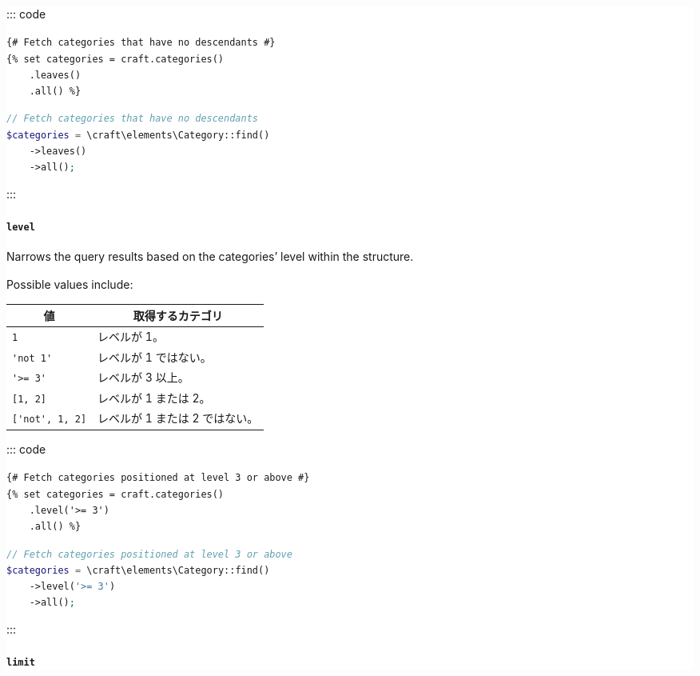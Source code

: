 

::: code
```twig
{# Fetch categories that have no descendants #}
{% set categories = craft.categories()
    .leaves()
    .all() %}
```

```php
// Fetch categories that have no descendants
$categories = \craft\elements\Category::find()
    ->leaves()
    ->all();
```
:::


#### `level`

Narrows the query results based on the categories’ level within the structure.



Possible values include:

| 値               | 取得するカテゴリ           |
| --------------- | ------------------ |
| `1`             | レベルが 1。            |
| `'not 1'`       | レベルが 1 ではない。       |
| `'>= 3'`     | レベルが 3 以上。         |
| `[1, 2]`        | レベルが 1 または 2。      |
| `['not', 1, 2]` | レベルが 1 または 2 ではない。 |



::: code
```twig
{# Fetch categories positioned at level 3 or above #}
{% set categories = craft.categories()
    .level('>= 3')
    .all() %}
```

```php
// Fetch categories positioned at level 3 or above
$categories = \craft\elements\Category::find()
    ->level('>= 3')
    ->all();
```
:::


#### `limit`

